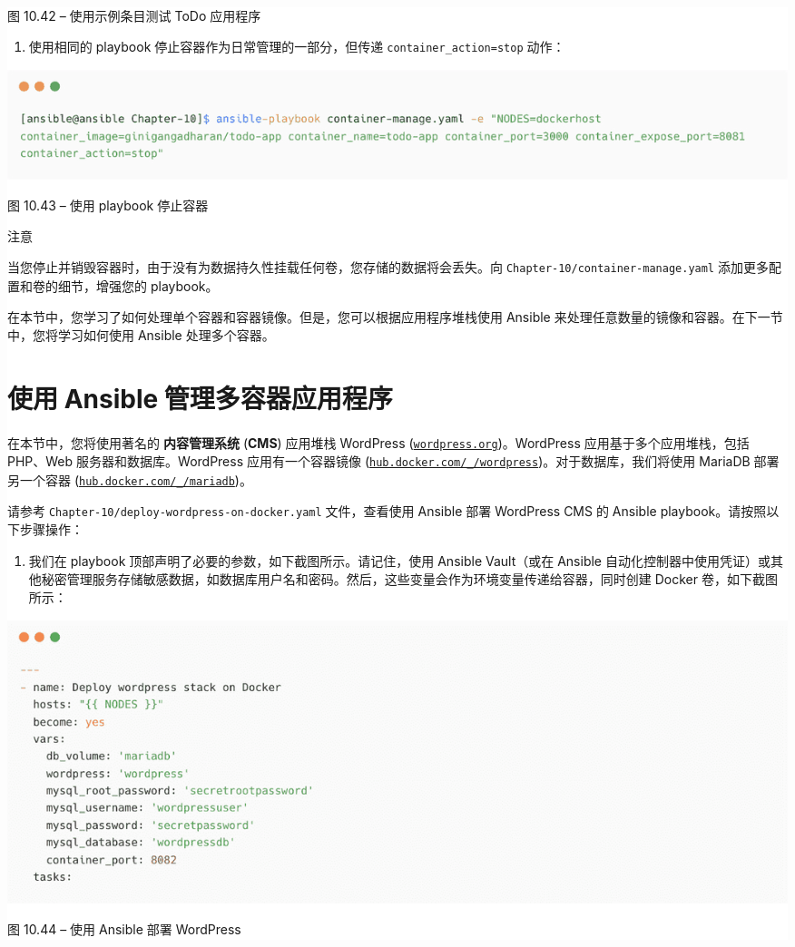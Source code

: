 图 10.42 – 使用示例条目测试 ToDo 应用程序

1.  使用相同的 playbook 停止容器作为日常管理的一部分，但传递 `container_action=stop` 动作：

![图 10.43 – 使用 playbook 停止容器 ](img/B18383_10_43.jpg)

图 10.43 – 使用 playbook 停止容器

注意

当您停止并销毁容器时，由于没有为数据持久性挂载任何卷，您存储的数据将会丢失。向 `Chapter-10/container-manage.yaml` 添加更多配置和卷的细节，增强您的 playbook。

在本节中，您学习了如何处理单个容器和容器镜像。但是，您可以根据应用程序堆栈使用 Ansible 来处理任意数量的镜像和容器。在下一节中，您将学习如何使用 Ansible 处理多个容器。

# 使用 Ansible 管理多容器应用程序

在本节中，您将使用著名的 **内容管理系统** (**CMS**) 应用堆栈 WordPress ([`wordpress.org`](https://wordpress.org))。WordPress 应用基于多个应用堆栈，包括 PHP、Web 服务器和数据库。WordPress 应用有一个容器镜像 ([`hub.docker.com/_/wordpress`](https://hub.docker.com/_/wordpress))。对于数据库，我们将使用 MariaDB 部署另一个容器 ([`hub.docker.com/_/mariadb`](https://hub.docker.com/_/mariadb))。

请参考 `Chapter-10/deploy-wordpress-on-docker.yaml` 文件，查看使用 Ansible 部署 WordPress CMS 的 Ansible playbook。请按照以下步骤操作：

1.  我们在 playbook 顶部声明了必要的参数，如下截图所示。请记住，使用 Ansible Vault（或在 Ansible 自动化控制器中使用凭证）或其他秘密管理服务存储敏感数据，如数据库用户名和密码。然后，这些变量会作为环境变量传递给容器，同时创建 Docker 卷，如下截图所示：

![图 10.44 – 使用 Ansible 部署 WordPress ](img/B18383_10_44.jpg)

图 10.44 – 使用 Ansible 部署 WordPress
